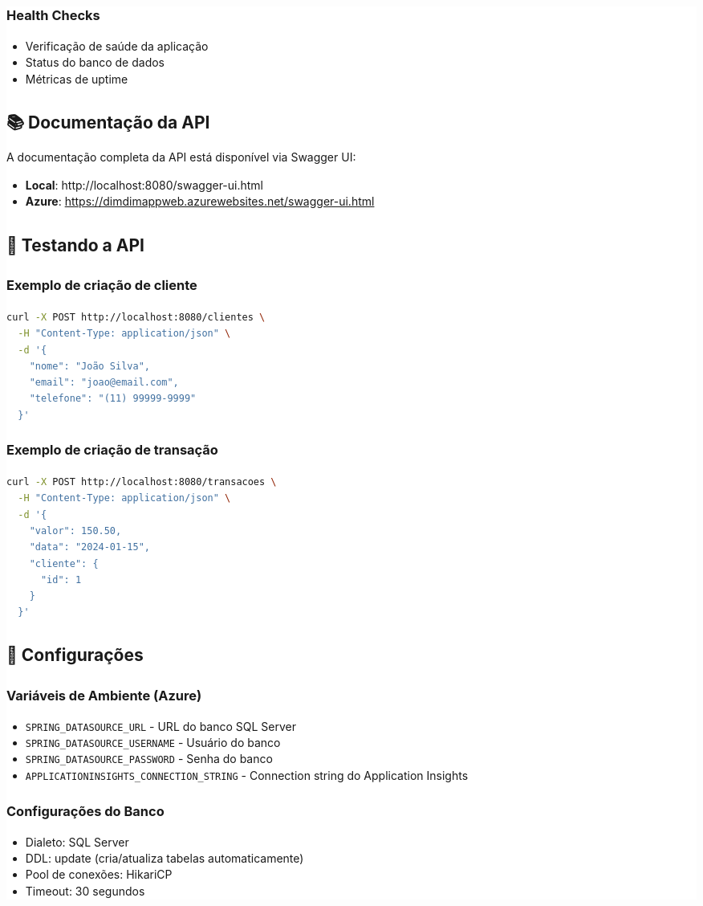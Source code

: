 ### Health Checks
- Verificação de saúde da aplicação
- Status do banco de dados
- Métricas de uptime

## 📚 Documentação da API

A documentação completa da API está disponível via Swagger UI:
- **Local**: http://localhost:8080/swagger-ui.html
- **Azure**: https://dimdimappweb.azurewebsites.net/swagger-ui.html

## 🧪 Testando a API

### Exemplo de criação de cliente
```bash
curl -X POST http://localhost:8080/clientes \
  -H "Content-Type: application/json" \
  -d '{
    "nome": "João Silva",
    "email": "joao@email.com",
    "telefone": "(11) 99999-9999"
  }'
```

### Exemplo de criação de transação
```bash
curl -X POST http://localhost:8080/transacoes \
  -H "Content-Type: application/json" \
  -d '{
    "valor": 150.50,
    "data": "2024-01-15",
    "cliente": {
      "id": 1
    }
  }'
```

## 🔧 Configurações

### Variáveis de Ambiente (Azure)
- `SPRING_DATASOURCE_URL` - URL do banco SQL Server
- `SPRING_DATASOURCE_USERNAME` - Usuário do banco
- `SPRING_DATASOURCE_PASSWORD` - Senha do banco
- `APPLICATIONINSIGHTS_CONNECTION_STRING` - Connection string do Application Insights

### Configurações do Banco
- Dialeto: SQL Server
- DDL: update (cria/atualiza tabelas automaticamente)
- Pool de conexões: HikariCP
- Timeout: 30 segundos
